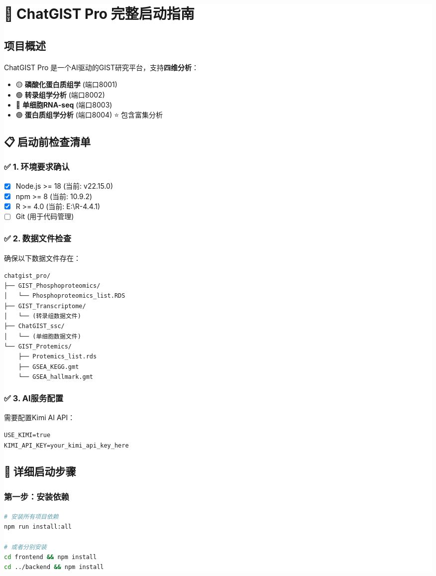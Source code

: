 # 🚀 ChatGIST Pro 完整启动指南

## 项目概述
ChatGIST Pro 是一个AI驱动的GIST研究平台，支持**四维分析**：
- 🟡 **磷酸化蛋白质组学** (端口8001)
- 🟢 **转录组学分析** (端口8002) 
- 🔵 **单细胞RNA-seq** (端口8003)
- 🟣 **蛋白质组学分析** (端口8004) ⭐ 包含富集分析

## 📋 启动前检查清单

### ✅ 1. 环境要求确认
- [x] Node.js >= 18 (当前: v22.15.0)
- [x] npm >= 8 (当前: 10.9.2)  
- [x] R >= 4.0 (当前: E:\R-4.4.1\)
- [ ] Git (用于代码管理)

### ✅ 2. 数据文件检查
确保以下数据文件存在：
```
chatgist_pro/
├── GIST_Phosphoproteomics/
│   └── Phosphoproteomics_list.RDS
├── GIST_Transcriptome/  
│   └── (转录组数据文件)
├── ChatGIST_ssc/
│   └── (单细胞数据文件)
└── GIST_Protemics/
    ├── Protemics_list.rds
    ├── GSEA_KEGG.gmt
    └── GSEA_hallmark.gmt
```

### ✅ 3. AI服务配置
需要配置Kimi AI API：
```env
USE_KIMI=true
KIMI_API_KEY=your_kimi_api_key_here
```

## 🔧 详细启动步骤

### 第一步：安装依赖
```bash
# 安装所有项目依赖
npm run install:all

# 或者分别安装
cd frontend && npm install
cd ../backend && npm install
```
